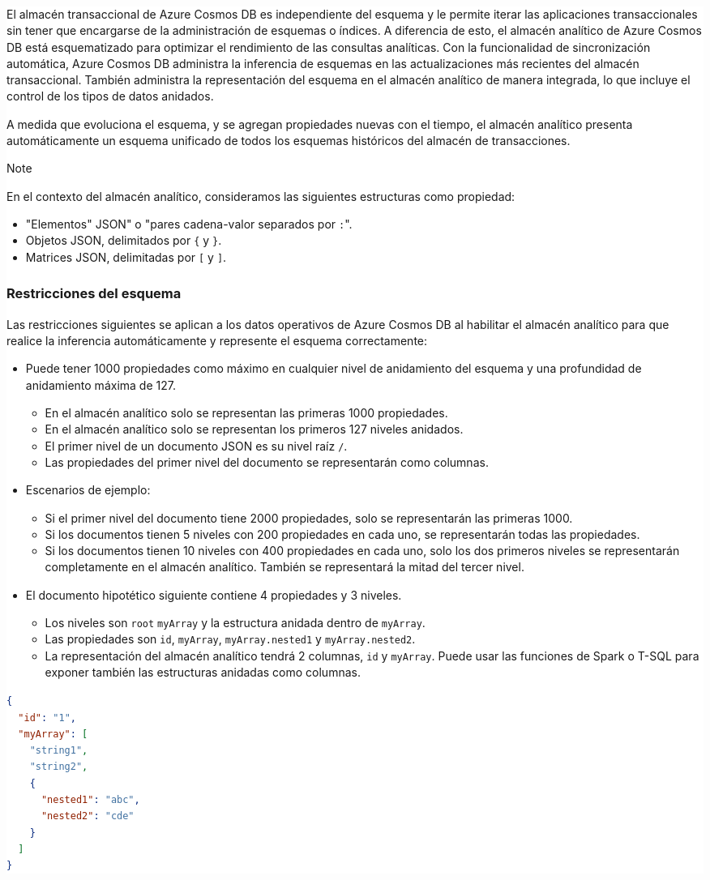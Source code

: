 El almacén transaccional de Azure Cosmos DB es independiente del esquema y le permite iterar las aplicaciones transaccionales sin tener que encargarse de la administración de esquemas o índices. A diferencia de esto, el almacén analítico de Azure Cosmos DB está esquematizado para optimizar el rendimiento de las consultas analíticas. Con la funcionalidad de sincronización automática, Azure Cosmos DB administra la inferencia de esquemas en las actualizaciones más recientes del almacén transaccional. También administra la representación del esquema en el almacén analítico de manera integrada, lo que incluye el control de los tipos de datos anidados.

A medida que evoluciona el esquema, y se agregan propiedades nuevas con el tiempo, el almacén analítico presenta automáticamente un esquema unificado de todos los esquemas históricos del almacén de transacciones.

> [!NOTE]
> En el contexto del almacén analítico, consideramos las siguientes estructuras como propiedad:
> * "Elementos" JSON" o "pares cadena-valor separados por `:`".
> * Objetos JSON, delimitados por `{` y `}`.
> * Matrices JSON, delimitadas por `[` y `]`.


### <a name="schema-constraints"></a>Restricciones del esquema

Las restricciones siguientes se aplican a los datos operativos de Azure Cosmos DB al habilitar el almacén analítico para que realice la inferencia automáticamente y represente el esquema correctamente:

* Puede tener 1000 propiedades como máximo en cualquier nivel de anidamiento del esquema y una profundidad de anidamiento máxima de 127.
  * En el almacén analítico solo se representan las primeras 1000 propiedades.
  * En el almacén analítico solo se representan los primeros 127 niveles anidados.
  * El primer nivel de un documento JSON es su nivel raíz `/`.
  * Las propiedades del primer nivel del documento se representarán como columnas.


* Escenarios de ejemplo:
  * Si el primer nivel del documento tiene 2000 propiedades, solo se representarán las primeras 1000.
  * Si los documentos tienen 5 niveles con 200 propiedades en cada uno, se representarán todas las propiedades.
  * Si los documentos tienen 10 niveles con 400 propiedades en cada uno, solo los dos primeros niveles se representarán completamente en el almacén analítico. También se representará la mitad del tercer nivel.

* El documento hipotético siguiente contiene 4 propiedades y 3 niveles.
  * Los niveles son `root` `myArray` y la estructura anidada dentro de `myArray`.
  * Las propiedades son `id`, `myArray`, `myArray.nested1` y `myArray.nested2`.
  * La representación del almacén analítico tendrá 2 columnas, `id` y `myArray`. Puede usar las funciones de Spark o T-SQL para exponer también las estructuras anidadas como columnas.


```json
{
  "id": "1",
  "myArray": [
    "string1",
    "string2",
    {
      "nested1": "abc",
      "nested2": "cde"
    }
  ]
}
```
